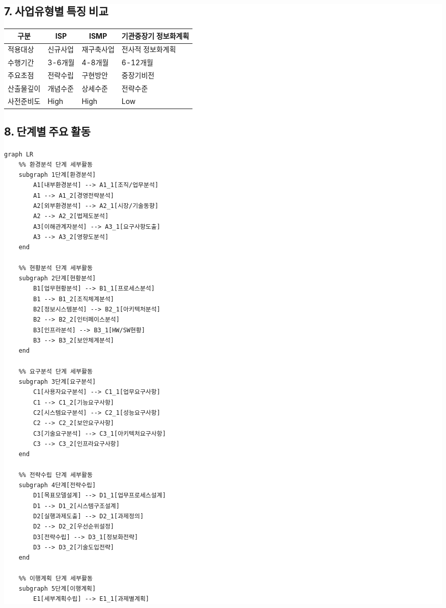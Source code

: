 ```mermaid
```

## 7. 사업유형별 특징 비교

| 구분       | ISP      | ISMP       | 기관중장기 정보화계획 |
| ---------- | -------- | ---------- | --------------------- |
| 적용대상   | 신규사업 | 재구축사업 | 전사적 정보화계획     |
| 수행기간   | 3-6개월  | 4-8개월    | 6-12개월              |
| 주요초점   | 전략수립 | 구현방안   | 중장기비전            |
| 산출물깊이 | 개념수준 | 상세수준   | 전략수준              |
| 사전준비도 | High     | High       | Low                   |

## 8. 단계별 주요 활동

```mermaid
graph LR
    %% 환경분석 단계 세부활동
    subgraph 1단계[환경분석]
        A1[내부환경분석] --> A1_1[조직/업무분석]
        A1 --> A1_2[경영전략분석]
        A2[외부환경분석] --> A2_1[시장/기술동향]
        A2 --> A2_2[법제도분석]
        A3[이해관계자분석] --> A3_1[요구사항도출]
        A3 --> A3_2[영향도분석]
    end

    %% 현황분석 단계 세부활동
    subgraph 2단계[현황분석]
        B1[업무현황분석] --> B1_1[프로세스분석]
        B1 --> B1_2[조직체계분석]
        B2[정보시스템분석] --> B2_1[아키텍처분석]
        B2 --> B2_2[인터페이스분석]
        B3[인프라분석] --> B3_1[HW/SW현황]
        B3 --> B3_2[보안체계분석]
    end

    %% 요구분석 단계 세부활동
    subgraph 3단계[요구분석]
        C1[사용자요구분석] --> C1_1[업무요구사항]
        C1 --> C1_2[기능요구사항]
        C2[시스템요구분석] --> C2_1[성능요구사항]
        C2 --> C2_2[보안요구사항]
        C3[기술요구분석] --> C3_1[아키텍처요구사항]
        C3 --> C3_2[인프라요구사항]
    end

    %% 전략수립 단계 세부활동
    subgraph 4단계[전략수립]
        D1[목표모델설계] --> D1_1[업무프로세스설계]
        D1 --> D1_2[시스템구조설계]
        D2[실행과제도출] --> D2_1[과제정의]
        D2 --> D2_2[우선순위설정]
        D3[전략수립] --> D3_1[정보화전략]
        D3 --> D3_2[기술도입전략]
    end

    %% 이행계획 단계 세부활동
    subgraph 5단계[이행계획]
        E1[세부계획수립] --> E1_1[과제별계획]
```